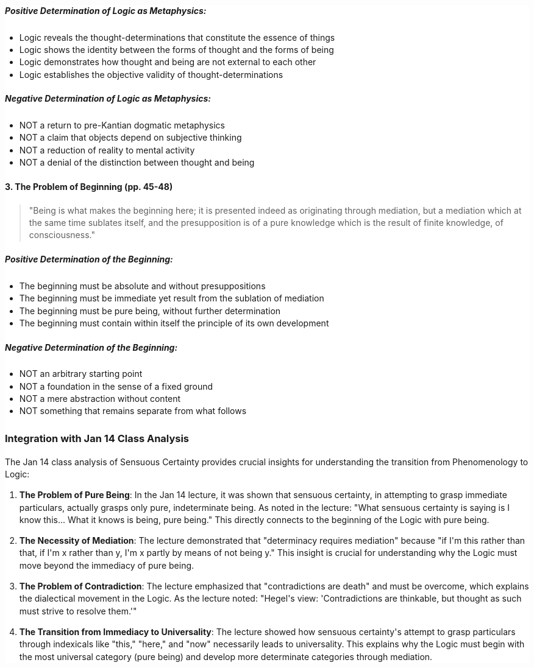 ##### Positive Determination of Logic as Metaphysics:
- Logic reveals the thought-determinations that constitute the essence of things
- Logic shows the identity between the forms of thought and the forms of being
- Logic demonstrates how thought and being are not external to each other
- Logic establishes the objective validity of thought-determinations

##### Negative Determination of Logic as Metaphysics:
- NOT a return to pre-Kantian dogmatic metaphysics
- NOT a claim that objects depend on subjective thinking
- NOT a reduction of reality to mental activity
- NOT a denial of the distinction between thought and being

#### 3. The Problem of Beginning (pp. 45-48)

> "Being is what makes the beginning here; it is presented indeed as originating through mediation, but a mediation which at the same time sublates itself, and the presupposition is of a pure knowledge which is the result of finite knowledge, of consciousness."

##### Positive Determination of the Beginning:
- The beginning must be absolute and without presuppositions
- The beginning must be immediate yet result from the sublation of mediation
- The beginning must be pure being, without further determination
- The beginning must contain within itself the principle of its own development

##### Negative Determination of the Beginning:
- NOT an arbitrary starting point
- NOT a foundation in the sense of a fixed ground
- NOT a mere abstraction without content
- NOT something that remains separate from what follows

### Integration with Jan 14 Class Analysis

The Jan 14 class analysis of Sensuous Certainty provides crucial insights for understanding the transition from Phenomenology to Logic:

1. **The Problem of Pure Being**: In the Jan 14 lecture, it was shown that sensuous certainty, in attempting to grasp immediate particulars, actually grasps only pure, indeterminate being. As noted in the lecture: "What sensuous certainty is saying is I know this... What it knows is being, pure being." This directly connects to the beginning of the Logic with pure being.

2. **The Necessity of Mediation**: The lecture demonstrated that "determinacy requires mediation" because "if I'm this rather than that, if I'm x rather than y, I'm x partly by means of not being y." This insight is crucial for understanding why the Logic must move beyond the immediacy of pure being.

3. **The Problem of Contradiction**: The lecture emphasized that "contradictions are death" and must be overcome, which explains the dialectical movement in the Logic. As the lecture noted: "Hegel's view: 'Contradictions are thinkable, but thought as such must strive to resolve them.'"

4. **The Transition from Immediacy to Universality**: The lecture showed how sensuous certainty's attempt to grasp particulars through indexicals like "this," "here," and "now" necessarily leads to universality. This explains why the Logic must begin with the most universal category (pure being) and develop more determinate categories through mediation.
